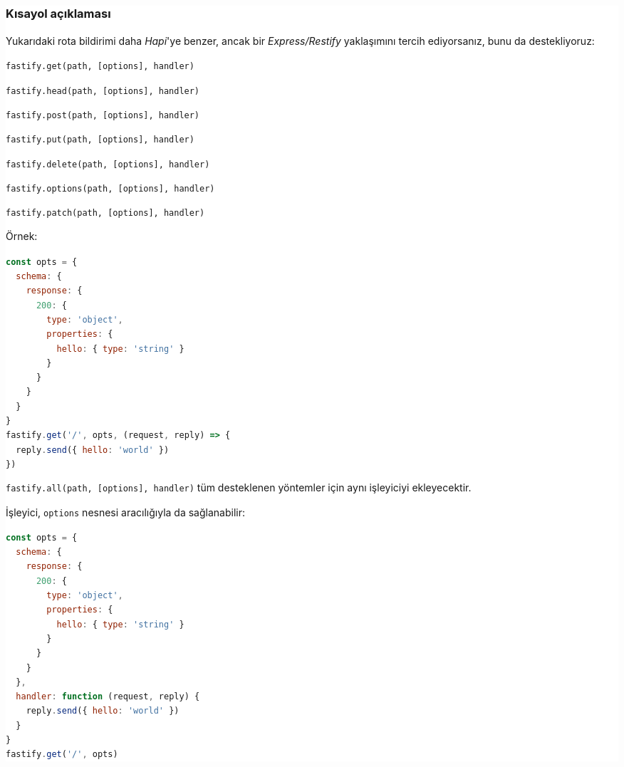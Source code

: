 ### Kısayol açıklaması


Yukarıdaki rota bildirimi daha *Hapi*'ye benzer, ancak bir *Express/Restify* yaklaşımını tercih ediyorsanız, bunu da destekliyoruz:

`fastify.get(path, [options], handler)`

`fastify.head(path, [options], handler)`

`fastify.post(path, [options], handler)`

`fastify.put(path, [options], handler)`

`fastify.delete(path, [options], handler)`

`fastify.options(path, [options], handler)`

`fastify.patch(path, [options], handler)`

Örnek:
```js
const opts = {
  schema: {
    response: {
      200: {
        type: 'object',
        properties: {
          hello: { type: 'string' }
        }
      }
    }
  }
}
fastify.get('/', opts, (request, reply) => {
  reply.send({ hello: 'world' })
})
```

`fastify.all(path, [options], handler)` tüm desteklenen yöntemler için aynı işleyiciyi ekleyecektir.

İşleyici, `options` nesnesi aracılığıyla da sağlanabilir:
```js
const opts = {
  schema: {
    response: {
      200: {
        type: 'object',
        properties: {
          hello: { type: 'string' }
        }
      }
    }
  },
  handler: function (request, reply) {
    reply.send({ hello: 'world' })
  }
}
fastify.get('/', opts)
```
